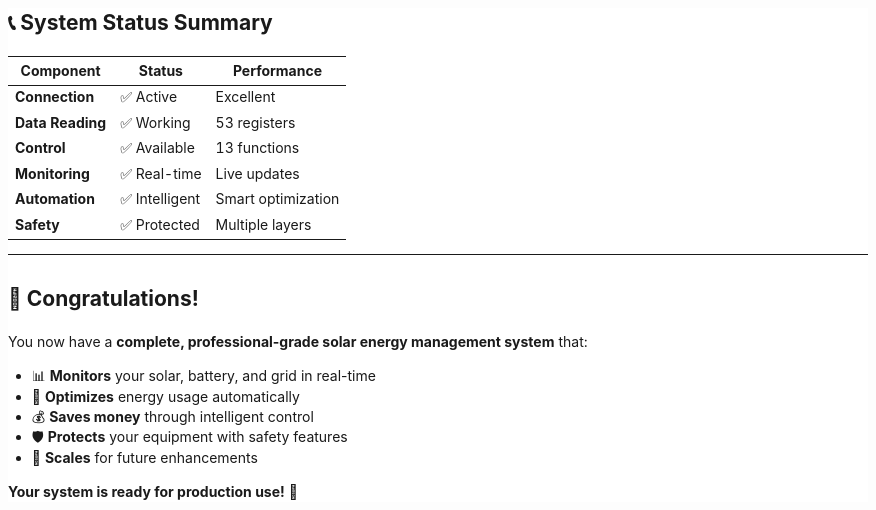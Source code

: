 
## 📞 System Status Summary

| Component | Status | Performance |
|-----------|--------|-------------|
| **Connection** | ✅ Active | Excellent |
| **Data Reading** | ✅ Working | 53 registers |
| **Control** | ✅ Available | 13 functions |
| **Monitoring** | ✅ Real-time | Live updates |
| **Automation** | ✅ Intelligent | Smart optimization |
| **Safety** | ✅ Protected | Multiple layers |

---

## 🎊 Congratulations!

You now have a **complete, professional-grade solar energy management system** that:

- 📊 **Monitors** your solar, battery, and grid in real-time
- 🤖 **Optimizes** energy usage automatically
- 💰 **Saves money** through intelligent control
- 🛡️ **Protects** your equipment with safety features
- 🚀 **Scales** for future enhancements

**Your system is ready for production use!** 🎉 